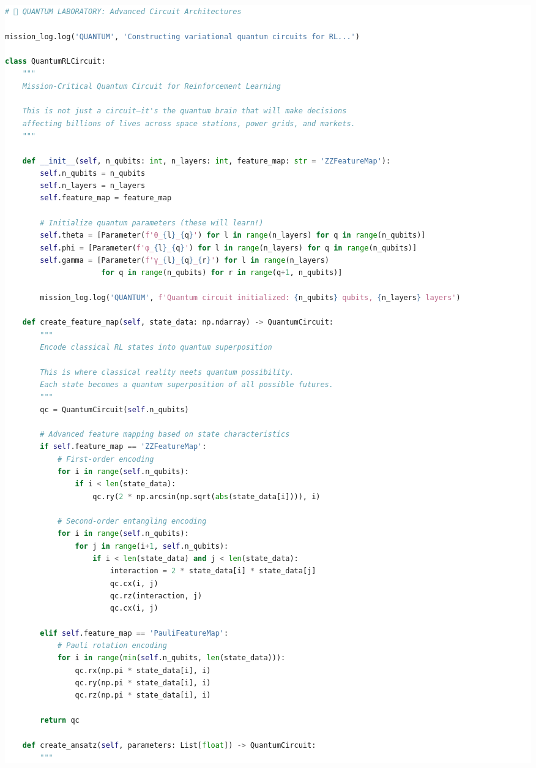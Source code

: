 
```python
# 🔬 QUANTUM LABORATORY: Advanced Circuit Architectures

mission_log.log('QUANTUM', 'Constructing variational quantum circuits for RL...')

class QuantumRLCircuit:
    """
    Mission-Critical Quantum Circuit for Reinforcement Learning
    
    This is not just a circuit—it's the quantum brain that will make decisions
    affecting billions of lives across space stations, power grids, and markets.
    """
    
    def __init__(self, n_qubits: int, n_layers: int, feature_map: str = 'ZZFeatureMap'):
        self.n_qubits = n_qubits
        self.n_layers = n_layers
        self.feature_map = feature_map
        
        # Initialize quantum parameters (these will learn!)
        self.theta = [Parameter(f'θ_{l}_{q}') for l in range(n_layers) for q in range(n_qubits)]
        self.phi = [Parameter(f'φ_{l}_{q}') for l in range(n_layers) for q in range(n_qubits)]
        self.gamma = [Parameter(f'γ_{l}_{q}_{r}') for l in range(n_layers) 
                      for q in range(n_qubits) for r in range(q+1, n_qubits)]
        
        mission_log.log('QUANTUM', f'Quantum circuit initialized: {n_qubits} qubits, {n_layers} layers')
        
    def create_feature_map(self, state_data: np.ndarray) -> QuantumCircuit:
        """
        Encode classical RL states into quantum superposition
        
        This is where classical reality meets quantum possibility.
        Each state becomes a quantum superposition of all possible futures.
        """
        qc = QuantumCircuit(self.n_qubits)
        
        # Advanced feature mapping based on state characteristics
        if self.feature_map == 'ZZFeatureMap':
            # First-order encoding
            for i in range(self.n_qubits):
                if i < len(state_data):
                    qc.ry(2 * np.arcsin(np.sqrt(abs(state_data[i]))), i)
                    
            # Second-order entangling encoding  
            for i in range(self.n_qubits):
                for j in range(i+1, self.n_qubits):
                    if i < len(state_data) and j < len(state_data):
                        interaction = 2 * state_data[i] * state_data[j]
                        qc.cx(i, j)
                        qc.rz(interaction, j)
                        qc.cx(i, j)
                        
        elif self.feature_map == 'PauliFeatureMap':
            # Pauli rotation encoding
            for i in range(min(self.n_qubits, len(state_data))):
                qc.rx(np.pi * state_data[i], i)
                qc.ry(np.pi * state_data[i], i)
                qc.rz(np.pi * state_data[i], i)
                
        return qc
    
    def create_ansatz(self, parameters: List[float]) -> QuantumCircuit:
        """
```